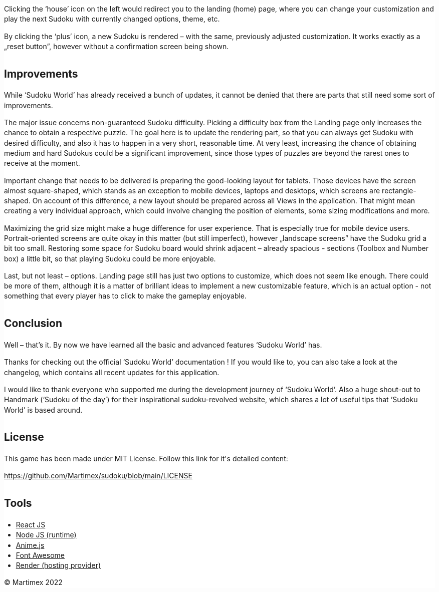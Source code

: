 Clicking the ‘house’ icon on the left would redirect you to the landing (home) page, where you can change your customization and play the next Sudoku with currently changed options, theme, etc.

By clicking the ‘plus’ icon, a new Sudoku is rendered – with the same, previously adjusted customization. It works exactly as a „reset button”, however without a confirmation screen being shown.


## Improvements

While ‘Sudoku World’ has already received a bunch of updates, it cannot be denied that there are parts that still need some sort of improvements.

The major issue concerns non-guaranteed Sudoku difficulty. Picking a difficulty box from the Landing page only increases the chance to obtain a respective puzzle. The goal here is to update the rendering part, so that you can always get Sudoku with desired difficulty, and also it has to happen in a very short, reasonable time. At very least, increasing the chance of obtaining medium and hard Sudokus could be a significant improvement, since those types of puzzles are beyond the rarest ones to receive at the moment.

Important change that needs to be delivered is preparing the good-looking layout for tablets. Those devices have the screen almost square-shaped, which stands as an exception to mobile devices, laptops and desktops, which screens are rectangle-shaped. On account of this difference, a new layout should be prepared across all Views in the application. That might mean creating a very individual approach, which could involve changing the position of elements, some sizing modifications and more.

Maximizing the grid size might make a huge difference for user experience. That is especially true for mobile device users. Portrait-oriented screens are quite okay in this matter (but still imperfect), however „landscape screens” have the Sudoku grid a bit too small. Restoring some space for Sudoku board would shrink adjacent – already spacious - sections (Toolbox and Number box) a little bit, so that playing Sudoku could be more enjoyable.

Last, but not least – options. Landing page still has just two options to customize, which does not seem like enough. There could be more of them, although it is a matter of brilliant ideas to implement a new customizable feature, which is an actual option - not something that every player has to click to make the gameplay enjoyable.

## Conclusion

Well – that’s it. By now we have learned all the basic and advanced features ‘Sudoku World’ has. 

Thanks for checking out the official ‘Sudoku World’ documentation ! If you would like to, you can also take a look at the changelog, which contains all recent updates for this application.

I would like to thank everyone who supported me during the development journey of ‘Sudoku World’. Also a huge shout-out to Handmark (‘Sudoku of the day’) for their inspirational sudoku-revolved website, which shares a lot of useful tips that ‘Sudoku World’ is based around. 

## License

This game has been made under MIT License. Follow this link for it's detailed content: 

https://github.com/Martimex/sudoku/blob/main/LICENSE

## Tools

 - [React JS](https://github.com/facebook/react)
 - [Node JS (runtime)](https://github.com/nodejs/node)
 - [Anime.js](https://github.com/juliangarnier/anime)
 - [Font Awesome](https://github.com/FortAwesome/Font-Awesome)
 - [Render (hosting provider)](https://render.com/)

© Martimex 2022
